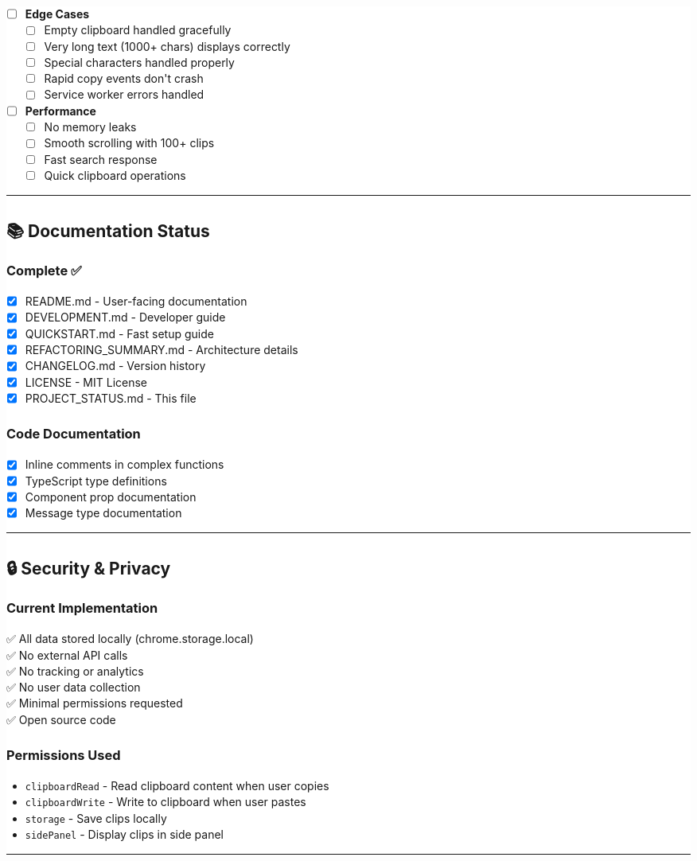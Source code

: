 - [ ] **Edge Cases**
  - [ ] Empty clipboard handled gracefully
  - [ ] Very long text (1000+ chars) displays correctly
  - [ ] Special characters handled properly
  - [ ] Rapid copy events don't crash
  - [ ] Service worker errors handled

- [ ] **Performance**
  - [ ] No memory leaks
  - [ ] Smooth scrolling with 100+ clips
  - [ ] Fast search response
  - [ ] Quick clipboard operations

---

## 📚 Documentation Status

### Complete ✅

- [x] README.md - User-facing documentation
- [x] DEVELOPMENT.md - Developer guide
- [x] QUICKSTART.md - Fast setup guide
- [x] REFACTORING_SUMMARY.md - Architecture details
- [x] CHANGELOG.md - Version history
- [x] LICENSE - MIT License
- [x] PROJECT_STATUS.md - This file

### Code Documentation

- [x] Inline comments in complex functions
- [x] TypeScript type definitions
- [x] Component prop documentation
- [x] Message type documentation

---

## 🔒 Security & Privacy

### Current Implementation

✅ All data stored locally (chrome.storage.local)  
✅ No external API calls  
✅ No tracking or analytics  
✅ No user data collection  
✅ Minimal permissions requested  
✅ Open source code  

### Permissions Used

- `clipboardRead` - Read clipboard content when user copies
- `clipboardWrite` - Write to clipboard when user pastes
- `storage` - Save clips locally
- `sidePanel` - Display clips in side panel

---